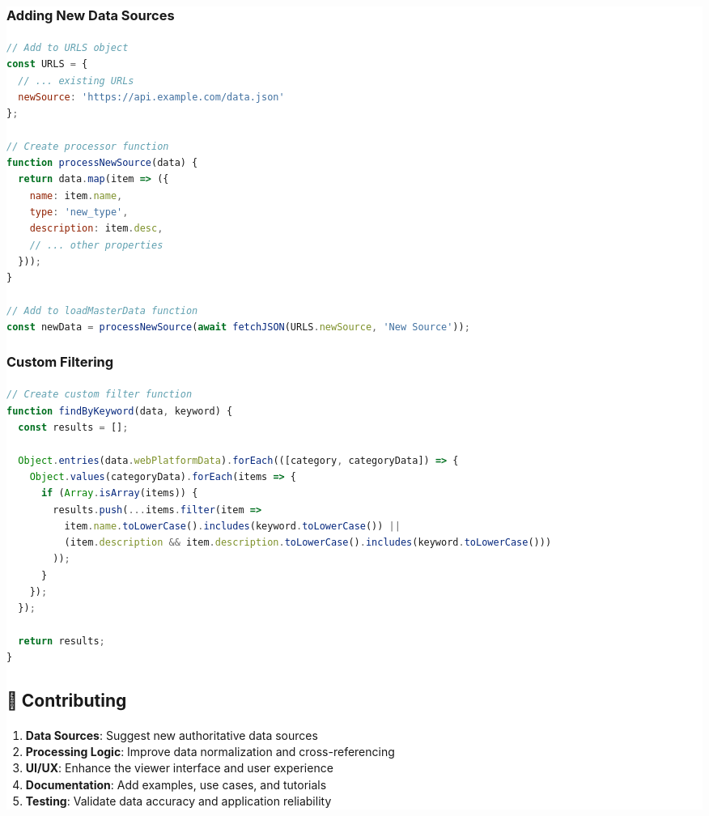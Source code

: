 ### Adding New Data Sources
```javascript
// Add to URLS object
const URLS = {
  // ... existing URLs
  newSource: 'https://api.example.com/data.json'
};

// Create processor function
function processNewSource(data) {
  return data.map(item => ({
    name: item.name,
    type: 'new_type',
    description: item.desc,
    // ... other properties
  }));
}

// Add to loadMasterData function
const newData = processNewSource(await fetchJSON(URLS.newSource, 'New Source'));
```

### Custom Filtering
```javascript
// Create custom filter function
function findByKeyword(data, keyword) {
  const results = [];
  
  Object.entries(data.webPlatformData).forEach(([category, categoryData]) => {
    Object.values(categoryData).forEach(items => {
      if (Array.isArray(items)) {
        results.push(...items.filter(item => 
          item.name.toLowerCase().includes(keyword.toLowerCase()) ||
          (item.description && item.description.toLowerCase().includes(keyword.toLowerCase()))
        ));
      }
    });
  });
  
  return results;
}
```

## 🤝 Contributing

1. **Data Sources**: Suggest new authoritative data sources
2. **Processing Logic**: Improve data normalization and cross-referencing  
3. **UI/UX**: Enhance the viewer interface and user experience
4. **Documentation**: Add examples, use cases, and tutorials
5. **Testing**: Validate data accuracy and application reliability

